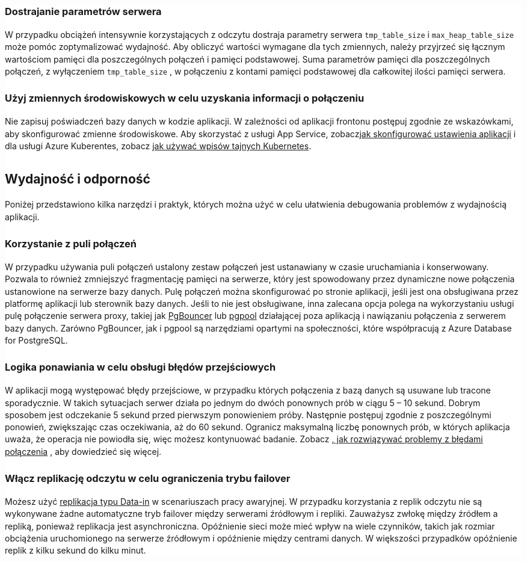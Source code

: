 ### <a name="tune-your-server-parameters"></a>Dostrajanie parametrów serwera
W przypadku obciążeń intensywnie korzystających z odczytu dostraja parametry serwera `tmp_table_size` i `max_heap_table_size` może pomóc zoptymalizować wydajność. Aby obliczyć wartości wymagane dla tych zmiennych, należy przyjrzeć się łącznym wartościom pamięci dla poszczególnych połączeń i pamięci podstawowej. Suma parametrów pamięci dla poszczególnych połączeń, z wyłączeniem `tmp_table_size` , w połączeniu z kontami pamięci podstawowej dla całkowitej ilości pamięci serwera.

### <a name="use-environment-variables-for-connection-information"></a>Użyj zmiennych środowiskowych w celu uzyskania informacji o połączeniu
Nie zapisuj poświadczeń bazy danych w kodzie aplikacji. W zależności od aplikacji frontonu postępuj zgodnie ze wskazówkami, aby skonfigurować zmienne środowiskowe. Aby skorzystać z usługi App Service, zobacz[jak skonfigurować ustawienia aplikacji](../app-service/configure-common.md#configure-app-settings) i dla usługi Azure Kuberentes, zobacz [jak używać wpisów tajnych Kubernetes](https://kubernetes.io/docs/concepts/configuration/secret/).

## <a name="performance-and-resiliency"></a>Wydajność i odporność
Poniżej przedstawiono kilka narzędzi i praktyk, których można użyć w celu ułatwienia debugowania problemów z wydajnością aplikacji.

### <a name="use-connection-pooling"></a>Korzystanie z puli połączeń
W przypadku używania puli połączeń ustalony zestaw połączeń jest ustanawiany w czasie uruchamiania i konserwowany. Pozwala to również zmniejszyć fragmentację pamięci na serwerze, który jest spowodowany przez dynamiczne nowe połączenia ustanowione na serwerze bazy danych. Pulę połączeń można skonfigurować po stronie aplikacji, jeśli jest ona obsługiwana przez platformę aplikacji lub sterownik bazy danych. Jeśli to nie jest obsługiwane, inna zalecana opcja polega na wykorzystaniu usługi pulę połączenie serwera proxy, takiej jak [PgBouncer](https://pgbouncer.github.io/) lub [pgpool](https://pgpool.net/mediawiki/index.php/Main_Page) działającej poza aplikacją i nawiązaniu połączenia z serwerem bazy danych. Zarówno PgBouncer, jak i pgpool są narzędziami opartymi na społeczności, które współpracują z Azure Database for PostgreSQL.

### <a name="retry-logic-to-handle-transient-errors"></a>Logika ponawiania w celu obsługi błędów przejściowych
W aplikacji mogą występować błędy przejściowe, w przypadku których połączenia z bazą danych są usuwane lub tracone sporadycznie. W takich sytuacjach serwer działa po jednym do dwóch ponownych prób w ciągu 5 – 10 sekund. Dobrym sposobem jest odczekanie 5 sekund przed pierwszym ponowieniem próby. Następnie postępuj zgodnie z poszczególnymi ponowień, zwiększając czas oczekiwania, aż do 60 sekund. Ogranicz maksymalną liczbę ponownych prób, w których aplikacja uważa, że operacja nie powiodła się, więc możesz kontynuować badanie. Zobacz [, jak rozwiązywać problemy z błędami połączenia](./concepts-connectivity.md) , aby dowiedzieć się więcej.

### <a name="enable-read-replication-to-mitigate-failovers"></a>Włącz replikację odczytu w celu ograniczenia trybu failover
Możesz użyć [replikacja typu Data-in](./concepts-read-replicas.md) w scenariuszach pracy awaryjnej. W przypadku korzystania z replik odczytu nie są wykonywane żadne automatyczne tryb failover między serwerami źródłowym i repliki. Zauważysz zwłokę między źródłem a repliką, ponieważ replikacja jest asynchroniczna. Opóźnienie sieci może mieć wpływ na wiele czynników, takich jak rozmiar obciążenia uruchomionego na serwerze źródłowym i opóźnienie między centrami danych. W większości przypadków opóźnienie replik z kilku sekund do kilku minut.
